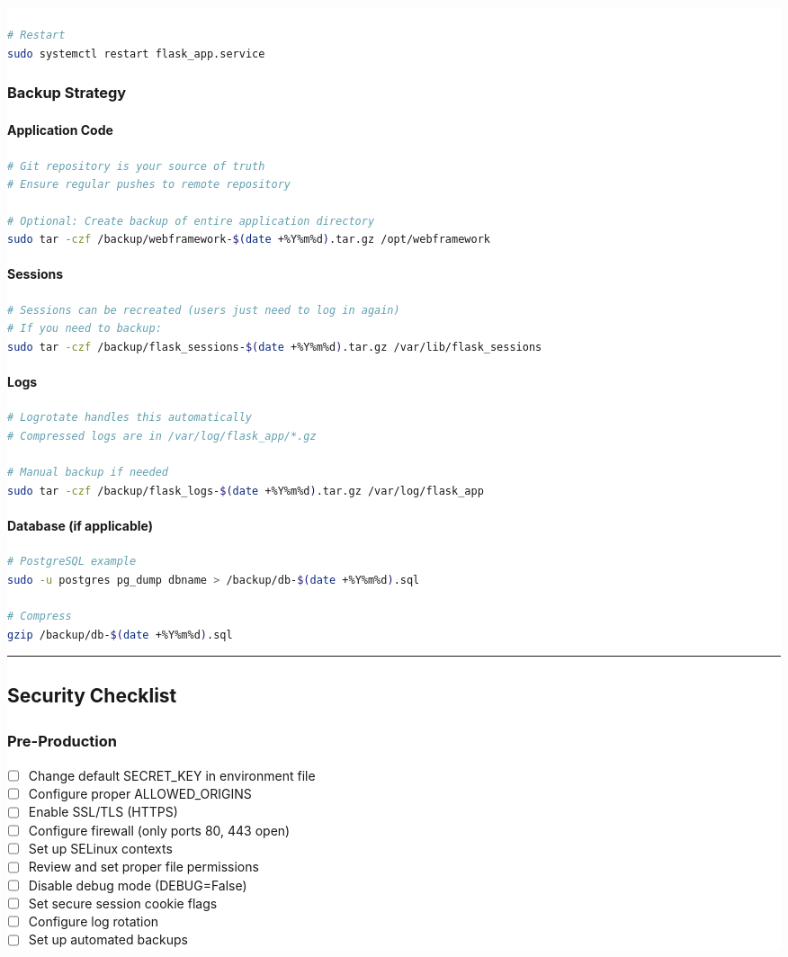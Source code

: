 ```bash

# Restart
sudo systemctl restart flask_app.service
```

### Backup Strategy

#### Application Code

```bash
# Git repository is your source of truth
# Ensure regular pushes to remote repository

# Optional: Create backup of entire application directory
sudo tar -czf /backup/webframework-$(date +%Y%m%d).tar.gz /opt/webframework
```

#### Sessions

```bash
# Sessions can be recreated (users just need to log in again)
# If you need to backup:
sudo tar -czf /backup/flask_sessions-$(date +%Y%m%d).tar.gz /var/lib/flask_sessions
```

#### Logs

```bash
# Logrotate handles this automatically
# Compressed logs are in /var/log/flask_app/*.gz

# Manual backup if needed
sudo tar -czf /backup/flask_logs-$(date +%Y%m%d).tar.gz /var/log/flask_app
```

#### Database (if applicable)

```bash
# PostgreSQL example
sudo -u postgres pg_dump dbname > /backup/db-$(date +%Y%m%d).sql

# Compress
gzip /backup/db-$(date +%Y%m%d).sql
```

---

## Security Checklist

### Pre-Production

- [ ] Change default SECRET_KEY in environment file
- [ ] Configure proper ALLOWED_ORIGINS
- [ ] Enable SSL/TLS (HTTPS)
- [ ] Configure firewall (only ports 80, 443 open)
- [ ] Set up SELinux contexts
- [ ] Review and set proper file permissions
- [ ] Disable debug mode (DEBUG=False)
- [ ] Set secure session cookie flags
- [ ] Configure log rotation
- [ ] Set up automated backups
